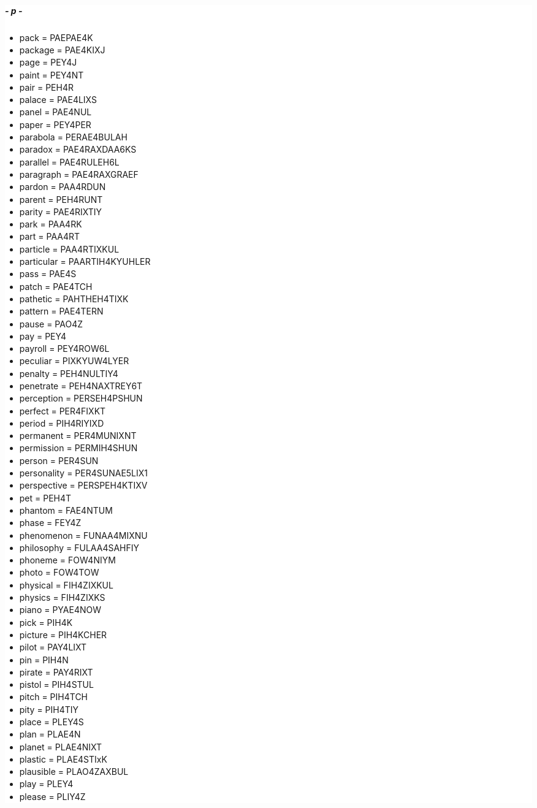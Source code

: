 ##### <a name="dictP"></a>- p -

- pack = PAEPAE4K
- package = PAE4KIXJ
- page = PEY4J
- paint = PEY4NT
- pair = PEH4R
- palace = PAE4LIXS
- panel = PAE4NUL
- paper = PEY4PER
- parabola = PERAE4BULAH
- paradox = PAE4RAXDAA6KS
- parallel = PAE4RULEH6L
- paragraph = PAE4RAXGRAEF
- pardon = PAA4RDUN
- parent = PEH4RUNT
- parity = PAE4RIXTIY
- park = PAA4RK
- part = PAA4RT
- particle = PAA4RTIXKUL
- particular = PAARTIH4KYUHLER
- pass = PAE4S
- patch = PAE4TCH
- pathetic = PAHTHEH4TIXK
- pattern = PAE4TERN
- pause = PAO4Z
- pay = PEY4
- payroll = PEY4ROW6L
- peculiar = PIXKYUW4LYER
- penalty = PEH4NULTIY4
- penetrate = PEH4NAXTREY6T
- perception = PERSEH4PSHUN
- perfect = PER4FIXKT
- period = PIH4RIYIXD
- permanent = PER4MUNIXNT
- permission = PERMIH4SHUN
- person = PER4SUN
- personality = PER4SUNAE5LIX1
- perspective = PERSPEH4KTIXV
- pet = PEH4T
- phantom = FAE4NTUM
- phase = FEY4Z
- phenomenon = FUNAA4MIXNU
- philosophy = FULAA4SAHFIY
- phoneme = FOW4NIYM
- photo = FOW4TOW
- physical = FIH4ZIXKUL
- physics = FIH4ZIXKS
- piano = PYAE4NOW
- pick = PIH4K
- picture = PIH4KCHER
- pilot = PAY4LIXT
- pin = PIH4N
- pirate = PAY4RIXT
- pistol = PIH4STUL
- pitch = PIH4TCH
- pity = PIH4TIY
- place = PLEY4S
- plan = PLAE4N
- planet = PLAE4NIXT
- plastic = PLAE4STIxK
- plausible = PLAO4ZAXBUL
- play = PLEY4
- please = PLIY4Z